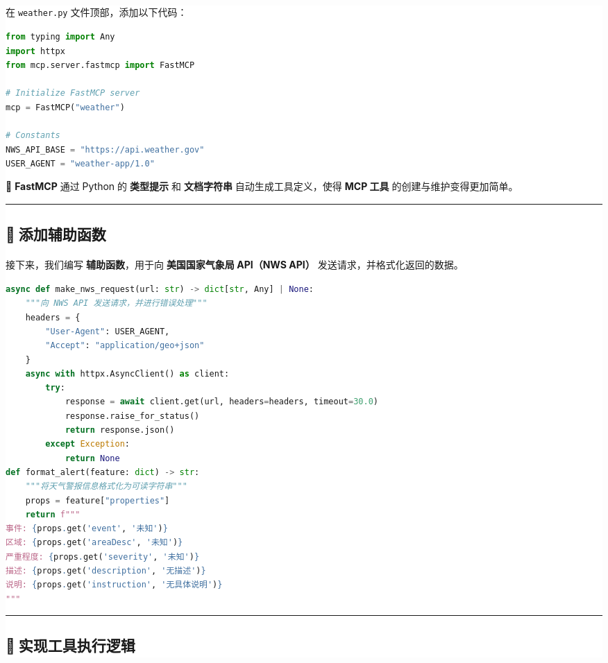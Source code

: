 在 `weather.py` 文件顶部，添加以下代码：

```python
from typing import Any
import httpx
from mcp.server.fastmcp import FastMCP

# Initialize FastMCP server
mcp = FastMCP("weather")

# Constants
NWS_API_BASE = "https://api.weather.gov"
USER_AGENT = "weather-app/1.0"
```

📌 **FastMCP** 通过 Python 的 **类型提示** 和 **文档字符串** 自动生成工具定义，使得 **MCP 工具** 的创建与维护变得更加简单。

***

## **🔹 添加辅助函数**

接下来，我们编写 **辅助函数**，用于向 **美国国家气象局 API（NWS API）** 发送请求，并格式化返回的数据。

```python
async def make_nws_request(url: str) -> dict[str, Any] | None:
    """向 NWS API 发送请求，并进行错误处理"""
    headers = {
        "User-Agent": USER_AGENT,
        "Accept": "application/geo+json"
    }
    async with httpx.AsyncClient() as client:
        try:
            response = await client.get(url, headers=headers, timeout=30.0)
            response.raise_for_status()
            return response.json()
        except Exception:
            return None
def format_alert(feature: dict) -> str:
    """将天气警报信息格式化为可读字符串"""
    props = feature["properties"]
    return f"""
事件: {props.get('event', '未知')}
区域: {props.get('areaDesc', '未知')}
严重程度: {props.get('severity', '未知')}
描述: {props.get('description', '无描述')}
说明: {props.get('instruction', '无具体说明')}
"""
```

***

## **🔹 实现工具执行逻辑**
